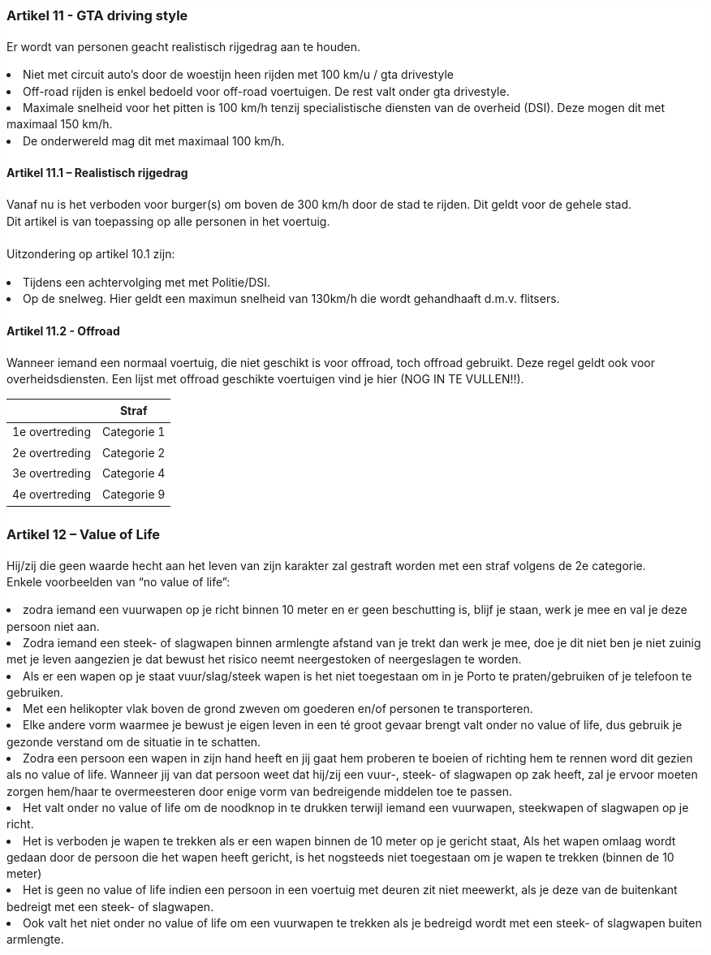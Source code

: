 ### Artikel 11 - GTA driving style

Er wordt van personen geacht realistisch rijgedrag aan te houden.
<li>Niet met circuit auto’s door de woestijn heen rijden met 100 km/u / gta drivestyle</li>
<li>Off-road rijden is enkel bedoeld voor off-road voertuigen. De rest valt onder gta drivestyle.</li>
<li>Maximale snelheid voor het pitten is 100 km/h tenzij specialistische diensten van de overheid (DSI). Deze mogen dit met maximaal 150 km/h.</li>
<li>De onderwereld mag dit met maximaal 100 km/h.</li>

#### Artikel 11.1 – Realistisch rijgedrag

Vanaf nu is het verboden voor burger(s) om boven de 300 km/h door de stad te rijden. Dit geldt voor de gehele stad.<br>
Dit artikel is van toepassing op alle personen in het voertuig.<br><br>
Uitzondering op artikel 10.1 zijn:<br>
<li>Tijdens een achtervolging met met Politie/DSI.</li>
<li>Op de snelweg. Hier geldt een maximun snelheid van 130km/h die wordt gehandhaaft d.m.v. flitsers.</li>


#### Artikel 11.2 - Offroad
Wanneer iemand een normaal voertuig, die niet geschikt is voor offroad, toch offroad gebruikt. Deze regel geldt ook voor overheidsdiensten. Een lijst met offroad geschikte voertuigen vind je hier (NOG IN TE VULLEN!!).

|  | Straf |
|-----|-----|
|1e overtreding| Categorie 1|
|2e overtreding| Categorie 2|
|3e overtreding| Categorie 4|
|4e overtreding| Categorie 9|

### Artikel 12 – Value of Life

Hij/zij die geen waarde hecht aan het leven van zijn karakter zal gestraft worden met een straf volgens de 2e categorie.<br>
Enkele voorbeelden van “no value of life”:
<li>zodra iemand een vuurwapen op je richt binnen 10 meter en er geen beschutting is, blijf je staan, werk je mee en val je deze persoon niet aan.</li>
<li>Zodra iemand een steek- of slagwapen binnen armlengte afstand van je trekt dan werk je mee, doe je dit niet ben je niet zuinig met je leven aangezien je dat bewust het risico neemt neergestoken of neergeslagen te worden.</li>
<li>Als er een wapen op je staat vuur/slag/steek wapen is het niet toegestaan om in je Porto te praten/gebruiken of je telefoon te gebruiken.</li>
<li>Met een helikopter vlak boven de grond zweven om goederen en/of personen te transporteren.</li>
<li>Elke andere vorm waarmee je bewust je eigen leven in een té groot gevaar brengt valt onder no value of life, dus gebruik je gezonde verstand om de situatie in te schatten.</li>
<li>Zodra een persoon een wapen in zijn hand heeft en jij gaat hem proberen te boeien of richting hem te rennen word dit gezien als no value of life. Wanneer jij van dat persoon weet dat hij/zij een vuur-, steek- of slagwapen op zak heeft, zal je ervoor moeten zorgen hem/haar te overmeesteren door enige vorm van bedreigende middelen toe te passen.</li>
<li>Het valt onder no value of life om de noodknop in te drukken terwijl iemand een vuurwapen, steekwapen of slagwapen op je richt.</li>
<li>Het is verboden je wapen te trekken als er een wapen binnen de 10 meter op je gericht staat, Als het wapen omlaag wordt gedaan door de persoon die het wapen heeft gericht, is het nogsteeds niet toegestaan om je wapen te trekken (binnen de 10 meter)</li>
<li>Het is geen no value of life indien een persoon in een voertuig met deuren zit niet meewerkt, als je deze van de buitenkant bedreigt met een steek- of slagwapen.</li>
<li>Ook valt het niet onder no value of life om een vuurwapen te trekken als je bedreigd wordt met een steek- of slagwapen buiten armlengte.</li>
